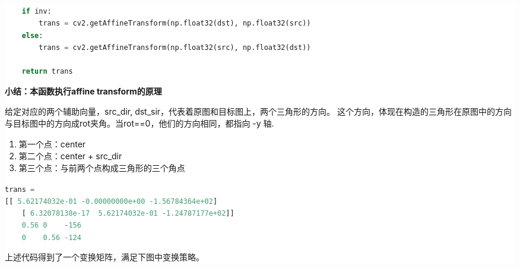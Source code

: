 ```python
    if inv:
        trans = cv2.getAffineTransform(np.float32(dst), np.float32(src))
    else:
        trans = cv2.getAffineTransform(np.float32(src), np.float32(dst))

    return trans
```

**小结：本函数执行affine transform的原理**

给定对应的两个辅助向量，src_dir, dst_sir，代表着原图和目标图上，两个三角形的方向。
这个方向，体现在构造的三角形在原图中的方向与目标图中的方向成rot夹角。当rot==0，他们的方向相同，都指向 -y 轴.
1. 第一个点：center
2. 第二个点：center + src_dir
3. 第三个点：与前两个点构成三角形的三个角点

```python
trans = 
[[ 5.62174032e-01 -0.00000000e+00 -1.56784364e+02]
    [ 6.32078138e-17  5.62174032e-01 -1.24787177e+02]]
    0.56 0    -156
    0    0.56 -124
```

上述代码得到了一个变换矩阵，满足下图中变换策略。
